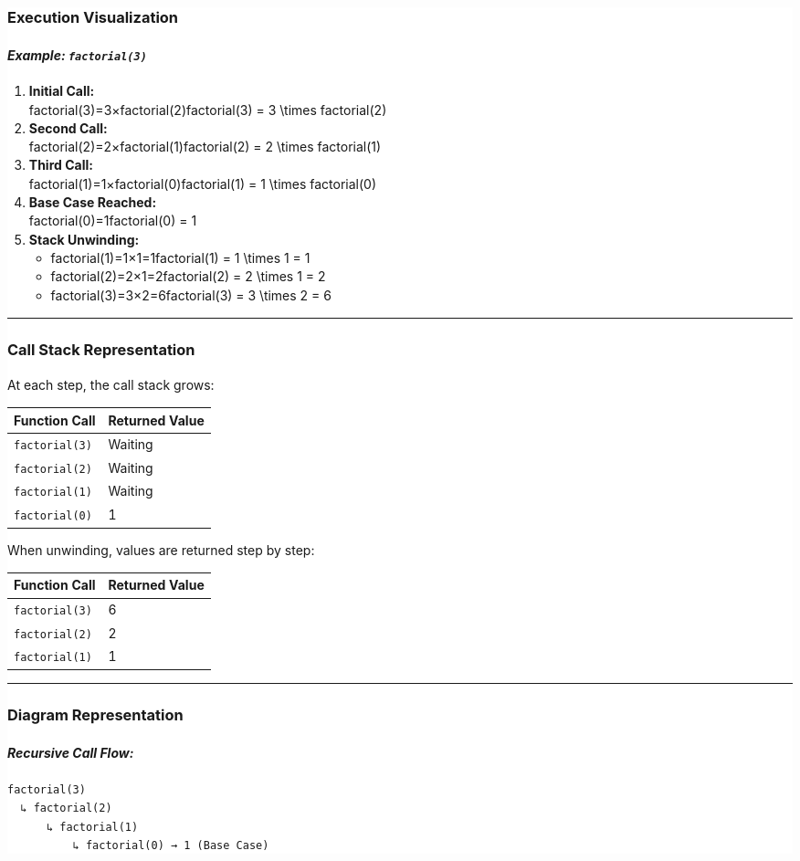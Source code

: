 ### **Execution Visualization**

#### _Example: `factorial(3)`_

1. **Initial Call:**  
    factorial(3)=3×factorial(2)factorial(3) = 3 \times factorial(2)
2. **Second Call:**  
    factorial(2)=2×factorial(1)factorial(2) = 2 \times factorial(1)
3. **Third Call:**  
    factorial(1)=1×factorial(0)factorial(1) = 1 \times factorial(0)
4. **Base Case Reached:**  
    factorial(0)=1factorial(0) = 1
5. **Stack Unwinding:**
    - factorial(1)=1×1=1factorial(1) = 1 \times 1 = 1
    - factorial(2)=2×1=2factorial(2) = 2 \times 1 = 2
    - factorial(3)=3×2=6factorial(3) = 3 \times 2 = 6

---

### **Call Stack Representation**

At each step, the call stack grows:

|Function Call|Returned Value|
|---|---|
|`factorial(3)`|Waiting|
|`factorial(2)`|Waiting|
|`factorial(1)`|Waiting|
|`factorial(0)`|1|

When unwinding, values are returned step by step:

|Function Call|Returned Value|
|---|---|
|`factorial(3)`|6|
|`factorial(2)`|2|
|`factorial(1)`|1|

---

### **Diagram Representation**

#### _**Recursive Call Flow:**_

```
factorial(3)  
  ↳ factorial(2)  
      ↳ factorial(1)  
          ↳ factorial(0) → 1 (Base Case)
```
